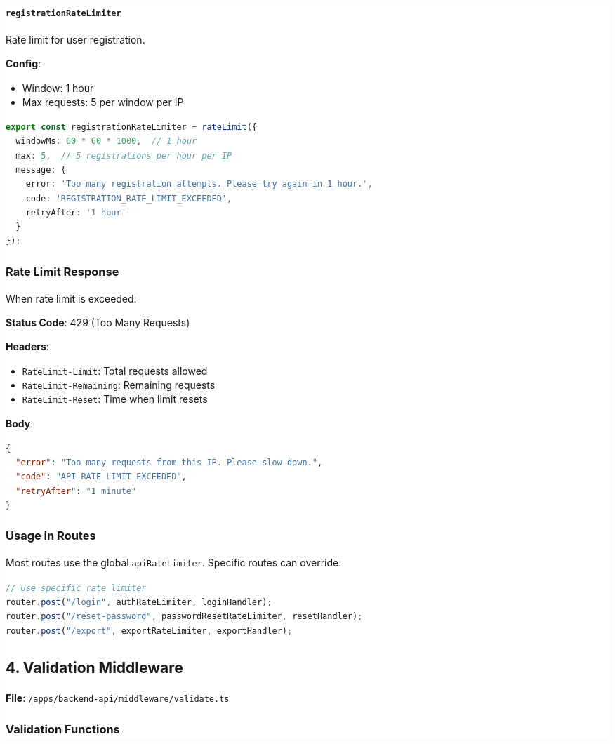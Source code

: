 #### `registrationRateLimiter`

Rate limit for user registration.

**Config**:
- Window: 1 hour
- Max requests: 5 per window per IP

```typescript
export const registrationRateLimiter = rateLimit({
  windowMs: 60 * 60 * 1000,  // 1 hour
  max: 5,  // 5 registrations per hour per IP
  message: {
    error: 'Too many registration attempts. Please try again in 1 hour.',
    code: 'REGISTRATION_RATE_LIMIT_EXCEEDED',
    retryAfter: '1 hour'
  }
});
```

### Rate Limit Response

When rate limit is exceeded:

**Status Code**: 429 (Too Many Requests)

**Headers**:
- `RateLimit-Limit`: Total requests allowed
- `RateLimit-Remaining`: Remaining requests
- `RateLimit-Reset`: Time when limit resets

**Body**:
```json
{
  "error": "Too many requests from this IP. Please slow down.",
  "code": "API_RATE_LIMIT_EXCEEDED",
  "retryAfter": "1 minute"
}
```

### Usage in Routes

Most routes use the global `apiRateLimiter`. Specific routes can override:

```typescript
// Use specific rate limiter
router.post("/login", authRateLimiter, loginHandler);
router.post("/reset-password", passwordResetRateLimiter, resetHandler);
router.post("/export", exportRateLimiter, exportHandler);
```

## 4. Validation Middleware

**File**: `/apps/backend-api/middleware/validate.ts`

### Validation Functions
